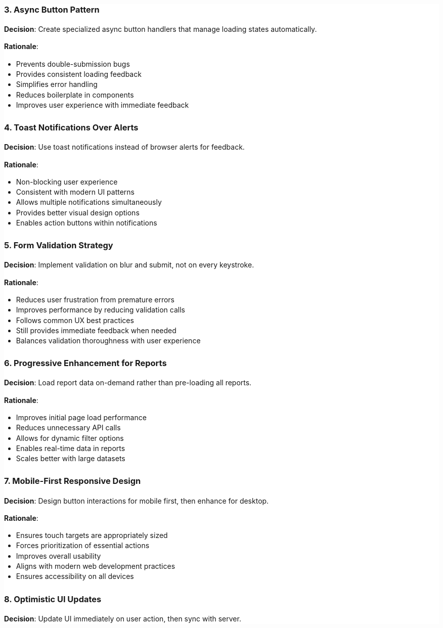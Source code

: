 ### 3. Async Button Pattern
**Decision**: Create specialized async button handlers that manage loading states automatically.

**Rationale**:
- Prevents double-submission bugs
- Provides consistent loading feedback
- Simplifies error handling
- Reduces boilerplate in components
- Improves user experience with immediate feedback

### 4. Toast Notifications Over Alerts
**Decision**: Use toast notifications instead of browser alerts for feedback.

**Rationale**:
- Non-blocking user experience
- Consistent with modern UI patterns
- Allows multiple notifications simultaneously
- Provides better visual design options
- Enables action buttons within notifications

### 5. Form Validation Strategy
**Decision**: Implement validation on blur and submit, not on every keystroke.

**Rationale**:
- Reduces user frustration from premature errors
- Improves performance by reducing validation calls
- Follows common UX best practices
- Still provides immediate feedback when needed
- Balances validation thoroughness with user experience

### 6. Progressive Enhancement for Reports
**Decision**: Load report data on-demand rather than pre-loading all reports.

**Rationale**:
- Improves initial page load performance
- Reduces unnecessary API calls
- Allows for dynamic filter options
- Enables real-time data in reports
- Scales better with large datasets

### 7. Mobile-First Responsive Design
**Decision**: Design button interactions for mobile first, then enhance for desktop.

**Rationale**:
- Ensures touch targets are appropriately sized
- Forces prioritization of essential actions
- Improves overall usability
- Aligns with modern web development practices
- Ensures accessibility on all devices

### 8. Optimistic UI Updates
**Decision**: Update UI immediately on user action, then sync with server.
